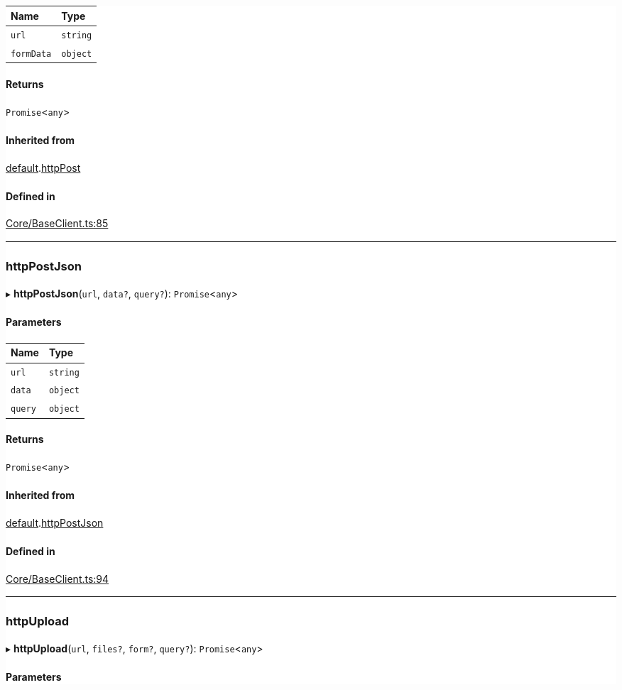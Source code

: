 | Name | Type |
| :------ | :------ |
| `url` | `string` |
| `formData` | `object` |

#### Returns

`Promise`<`any`\>

#### Inherited from

[default](Core_BaseClient.default.md).[httpPost](Core_BaseClient.default.md#httppost)

#### Defined in

[Core/BaseClient.ts:85](https://github.com/hpyer/node-easywechat/blob/3eacadb/src/Core/BaseClient.ts#L85)

___

### httpPostJson

▸ **httpPostJson**(`url`, `data?`, `query?`): `Promise`<`any`\>

#### Parameters

| Name | Type |
| :------ | :------ |
| `url` | `string` |
| `data` | `object` |
| `query` | `object` |

#### Returns

`Promise`<`any`\>

#### Inherited from

[default](Core_BaseClient.default.md).[httpPostJson](Core_BaseClient.default.md#httppostjson)

#### Defined in

[Core/BaseClient.ts:94](https://github.com/hpyer/node-easywechat/blob/3eacadb/src/Core/BaseClient.ts#L94)

___

### httpUpload

▸ **httpUpload**(`url`, `files?`, `form?`, `query?`): `Promise`<`any`\>

#### Parameters
